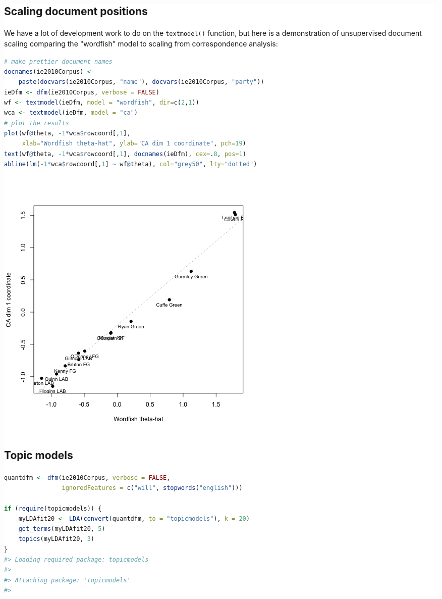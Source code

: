 
## Scaling document positions

We have a lot of development work to do on the `textmodel()` function, but here is a demonstration of unsupervised document scaling comparing the "wordfish" model to scaling from correspondence analysis:

```r
# make prettier document names
docnames(ie2010Corpus) <- 
    paste(docvars(ie2010Corpus, "name"), docvars(ie2010Corpus, "party"))
ieDfm <- dfm(ie2010Corpus, verbose = FALSE)
wf <- textmodel(ieDfm, model = "wordfish", dir=c(2,1))
wca <- textmodel(ieDfm, model = "ca")
# plot the results
plot(wf@theta, -1*wca$rowcoord[,1], 
     xlab="Wordfish theta-hat", ylab="CA dim 1 coordinate", pch=19)
text(wf@theta, -1*wca$rowcoord[,1], docnames(ieDfm), cex=.8, pos=1)
abline(lm(-1*wca$rowcoord[,1] ~ wf@theta), col="grey50", lty="dotted")
```

![plot of chunk unnamed-chunk-38](figure/unnamed-chunk-38-1.png) 

## Topic models


```r
quantdfm <- dfm(ie2010Corpus, verbose = FALSE, 
                ignoredFeatures = c("will", stopwords("english")))

if (require(topicmodels)) {
    myLDAfit20 <- LDA(convert(quantdfm, to = "topicmodels"), k = 20)
    get_terms(myLDAfit20, 5)
    topics(myLDAfit20, 3)
}
#> Loading required package: topicmodels
#> 
#> Attaching package: 'topicmodels'
#> 
```

[^thanks]: This research was supported by the European